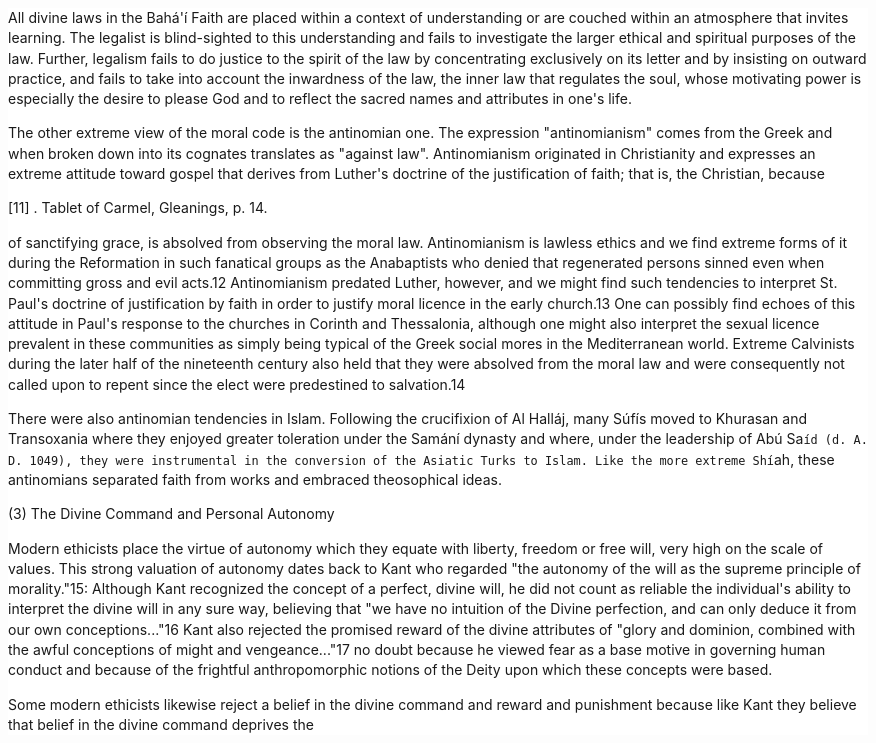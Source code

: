 All divine laws in the Bahá'í Faith are placed within a context of understanding or are
couched within an atmosphere that invites learning. The legalist is blind-sighted to this
understanding and fails to investigate the larger ethical and spiritual purposes of the law. Further,
legalism fails to do justice to the spirit of the law by concentrating exclusively on its letter and by
insisting on outward practice, and fails to take into account the inwardness of the law, the inner law
that regulates the soul, whose motivating power is especially the desire to please God and to reflect
the sacred names and attributes in one's life.

The other extreme view of the moral code is the antinomian one. The expression
"antinomianism" comes from the Greek and when broken down into its cognates translates as
"against law". Antinomianism originated in Christianity and expresses an extreme attitude toward
gospel that derives from Luther's doctrine of the justification of faith; that is, the Christian, because

\[11\] . Tablet of Carmel, Gleanings, p. 14.

of sanctifying grace, is absolved from observing the moral law. Antinomianism is lawless ethics and
we find extreme forms of it during the Reformation in such fanatical groups as the Anabaptists who
denied that regenerated persons sinned even when committing gross and evil acts.12 Antinomianism
predated Luther, however, and we might find such tendencies to interpret St. Paul's doctrine of
justification by faith in order to justify moral licence in the early church.13 One can possibly find
echoes of this attitude in Paul's response to the churches in Corinth and Thessalonia, although one
might also interpret the sexual licence prevalent in these communities as simply being typical of the
Greek social mores in the Mediterranean world. Extreme Calvinists during the later half of the
nineteenth century also held that they were absolved from the moral law and were consequently not
called upon to repent since the elect were predestined to salvation.14

There were also antinomian tendencies in Islam. Following the crucifixion of Al Halláj,
many Súfís moved to Khurasan and Transoxania where they enjoyed greater toleration under the
Samání dynasty and where, under the leadership of Abú Sa`íd (d. A.D. 1049), they were
instrumental in the conversion of the Asiatic Turks to Islam. Like the more extreme Shí`ah, these
antinomians separated faith from works and embraced theosophical ideas.

(3) The Divine Command and Personal Autonomy

Modern ethicists place the virtue of autonomy which they equate with liberty, freedom or
free will, very high on the scale of values. This strong valuation of autonomy dates back to Kant
who regarded "the autonomy of the will as the supreme principle of morality."15: Although Kant
recognized the concept of a perfect, divine will, he did not count as reliable the individual's ability
to interpret the divine will in any sure way, believing that "we have no intuition of the Divine
perfection, and can only deduce it from our own conceptions..."16 Kant also rejected the promised
reward of the divine attributes of "glory and dominion, combined with the awful conceptions of
might and vengeance..."17 no doubt because he viewed fear as a base motive in governing human
conduct and because of the frightful anthropomorphic notions of the Deity upon which these
concepts were based.

Some modern ethicists likewise reject a belief in the divine command and reward and
punishment because like Kant they believe that belief in the divine command deprives the
